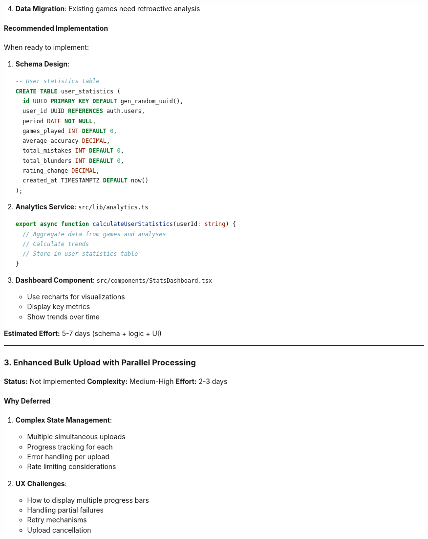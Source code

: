 4. **Data Migration**: Existing games need retroactive analysis

#### Recommended Implementation
When ready to implement:

1. **Schema Design**:
   ```sql
   -- User statistics table
   CREATE TABLE user_statistics (
     id UUID PRIMARY KEY DEFAULT gen_random_uuid(),
     user_id UUID REFERENCES auth.users,
     period DATE NOT NULL,
     games_played INT DEFAULT 0,
     average_accuracy DECIMAL,
     total_mistakes INT DEFAULT 0,
     total_blunders INT DEFAULT 0,
     rating_change DECIMAL,
     created_at TIMESTAMPTZ DEFAULT now()
   );
   ```

2. **Analytics Service**: `src/lib/analytics.ts`
   ```typescript
   export async function calculateUserStatistics(userId: string) {
     // Aggregate data from games and analyses
     // Calculate trends
     // Store in user_statistics table
   }
   ```

3. **Dashboard Component**: `src/components/StatsDashboard.tsx`
   - Use recharts for visualizations
   - Display key metrics
   - Show trends over time

**Estimated Effort:** 5-7 days (schema + logic + UI)

---

### 3. Enhanced Bulk Upload with Parallel Processing

**Status:** Not Implemented
**Complexity:** Medium-High
**Effort:** 2-3 days

#### Why Deferred
1. **Complex State Management**:
   - Multiple simultaneous uploads
   - Progress tracking for each
   - Error handling per upload
   - Rate limiting considerations

2. **UX Challenges**:
   - How to display multiple progress bars
   - Handling partial failures
   - Retry mechanisms
   - Upload cancellation
